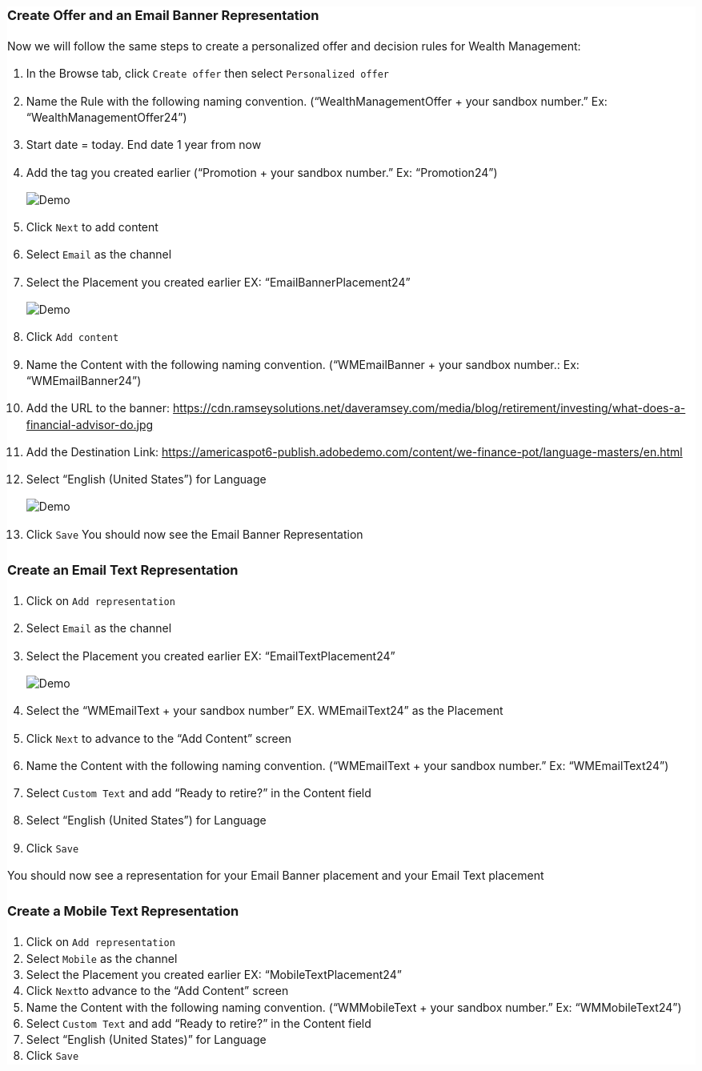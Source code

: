 ### Create Offer and an Email Banner Representation

Now we will follow the same steps to create a personalized offer and decision rules for Wealth Management:

1.	In the Browse tab, click `Create offer` then select `Personalized offer`
2.	Name the Rule with the following naming convention. (“WealthManagementOffer  + your sandbox number.” Ex: “WealthManagementOffer24”)
3.	Start date = today. End date 1 year from now
4.	Add the tag you created earlier (“Promotion + your sandbox number.” Ex: “Promotion24”)

    ![Demo](images/personolizedOfferWM.png)

5.	Click `Next` to add content
6.	Select `Email` as the channel
7.	Select the Placement you created earlier EX: “EmailBannerPlacement24”

    ![Demo](images/personolizedOfferWM2.png)
    
8.	Click `Add content`
9.	Name the Content with the following naming convention. (“WMEmailBanner  + your sandbox number.: Ex: “WMEmailBanner24”)
10.	Add the URL to the banner: https://cdn.ramseysolutions.net/daveramsey.com/media/blog/retirement/investing/what-does-a-financial-advisor-do.jpg
11.	Add the Destination Link: https://americaspot6-publish.adobedemo.com/content/we-finance-pot/language-masters/en.html
12.	Select “English (United States”) for Language

     ![Demo](images/personolizedOfferWM3.png)

13.	Click `Save` You should now see the Email Banner Representation



### Create an Email Text Representation
1.	Click on `Add representation`
2.	Select `Email` as the channel
3.	Select the Placement you created earlier EX: “EmailTextPlacement24”

     ![Demo](images/personolizedOfferWM4.png)

4.	Select the “WMEmailText + your sandbox number” EX. WMEmailText24” as the Placement 
5.	Click `Next` to advance to the “Add Content” screen
6.	Name the Content with the following naming convention. (“WMEmailText  + your sandbox number.” Ex: “WMEmailText24”)
7.	Select `Custom Text` and add “Ready to retire?” in the Content field
8.	Select “English (United States”) for Language
9.	Click `Save`

You should now see a representation for your Email Banner placement and your Email Text placement

### Create a Mobile Text Representation
1.	Click on `Add representation`
2.	Select `Mobile` as the channel
3.	Select the Placement you created earlier EX: “MobileTextPlacement24”
4.	Click `Next`to advance to the “Add Content” screen
5.	Name the Content with the following naming convention. (“WMMobileText  + your sandbox number.” Ex: “WMMobileText24”)
6.	Select `Custom Text` and add “Ready to retire?” in the Content field
7.	Select “English (United States)” for Language
8.	Click `Save` 
